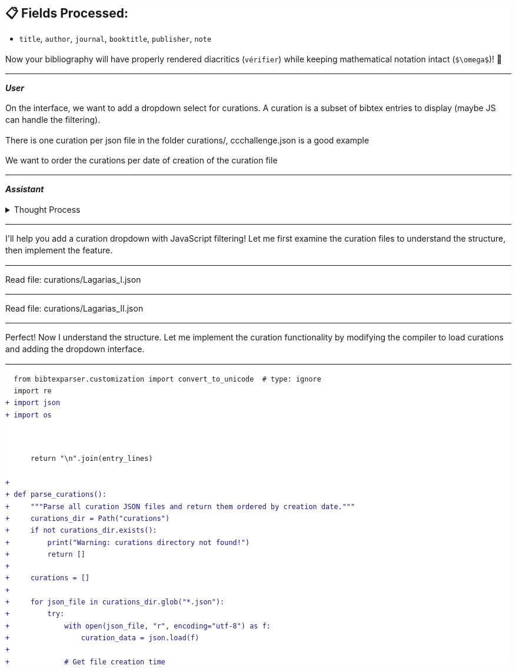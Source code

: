 ## **📋 Fields Processed:**
- `title`, `author`, `journal`, `booktitle`, `publisher`, `note`

Now your bibliography will have properly rendered diacritics (`vérifier`) while keeping mathematical notation intact (`$\omega$`)! 🎉

---

_**User**_

On the interface, we want to add a dropdown select for curations. A curation is a subset of bibtex entries to display (maybe JS can handle the filtering).

There is one curation per json file in the folder curations/, ccchallenge.json is a good example

We want to order the curations per date of creation of the curation file

---

_**Assistant**_

<think><details><summary>Thought Process</summary></details></think>

---

I'll help you add a curation dropdown with JavaScript filtering! Let me first examine the curation files to understand the structure, then implement the feature.

---

Read file: curations/Lagarias_I.json

---

Read file: curations/Lagarias_II.json

---

Perfect! Now I understand the structure. Let me implement the curation functionality by modifying the compiler to load curations and adding the dropdown interface.

---

```diff
  from bibtexparser.customization import convert_to_unicode  # type: ignore
  import re
+ import json
+ import os
  
  
```

```diff
      return "\n".join(entry_lines)
  
+ 
+ def parse_curations():
+     """Parse all curation JSON files and return them ordered by creation date."""
+     curations_dir = Path("curations")
+     if not curations_dir.exists():
+         print("Warning: curations directory not found!")
+         return []
+     
+     curations = []
+     
+     for json_file in curations_dir.glob("*.json"):
+         try:
+             with open(json_file, "r", encoding="utf-8") as f:
+                 curation_data = json.load(f)
+             
+             # Get file creation time
```